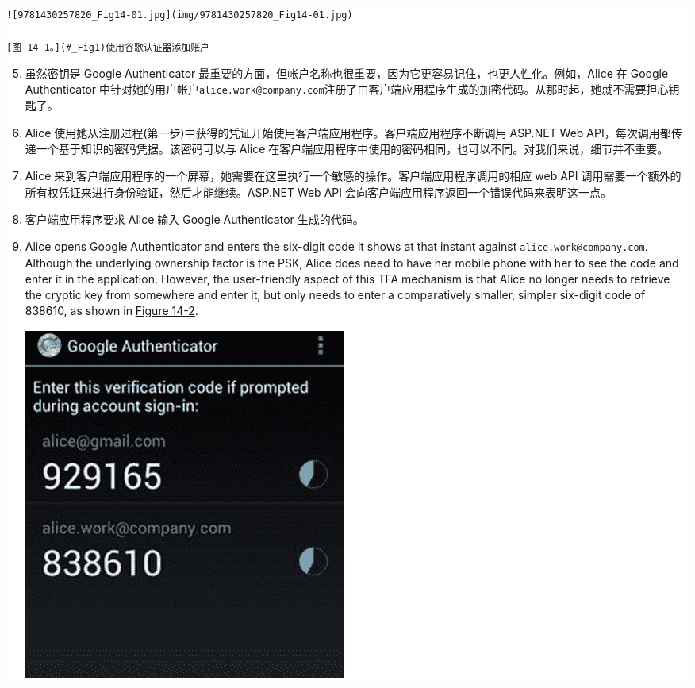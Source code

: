     ![9781430257820_Fig14-01.jpg](img/9781430257820_Fig14-01.jpg)

    [图 14-1。](#_Fig1)使用谷歌认证器添加账户

5.  虽然密钥是 Google Authenticator 最重要的方面，但帐户名称也很重要，因为它更容易记住，也更人性化。例如，Alice 在 Google Authenticator 中针对她的用户帐户`alice.work@company.com`注册了由客户端应用程序生成的加密代码。从那时起，她就不需要担心钥匙了。
6.  Alice 使用她从注册过程(第一步)中获得的凭证开始使用客户端应用程序。客户端应用程序不断调用 ASP.NET Web API，每次调用都传递一个基于知识的密码凭据。该密码可以与 Alice 在客户端应用程序中使用的密码相同，也可以不同。对我们来说，细节并不重要。
7.  Alice 来到客户端应用程序的一个屏幕，她需要在这里执行一个敏感的操作。客户端应用程序调用的相应 web API 调用需要一个额外的所有权凭证来进行身份验证，然后才能继续。ASP.NET Web API 会向客户端应用程序返回一个错误代码来表明这一点。
8.  客户端应用程序要求 Alice 输入 Google Authenticator 生成的代码。
9.  Alice opens Google Authenticator and enters the six-digit code it shows at that instant against `alice.work@company.com`. Although the underlying ownership factor is the PSK, Alice does need to have her mobile phone with her to see the code and enter it in the application. However, the user-friendly aspect of this TFA mechanism is that Alice no longer needs to retrieve the cryptic key from somewhere and enter it, but only needs to enter a comparatively smaller, simpler six-digit code of 838610, as shown in [Figure 14-2](#Fig2).

    ![9781430257820_Fig14-02.jpg](img/9781430257820_Fig14-02.jpg)
